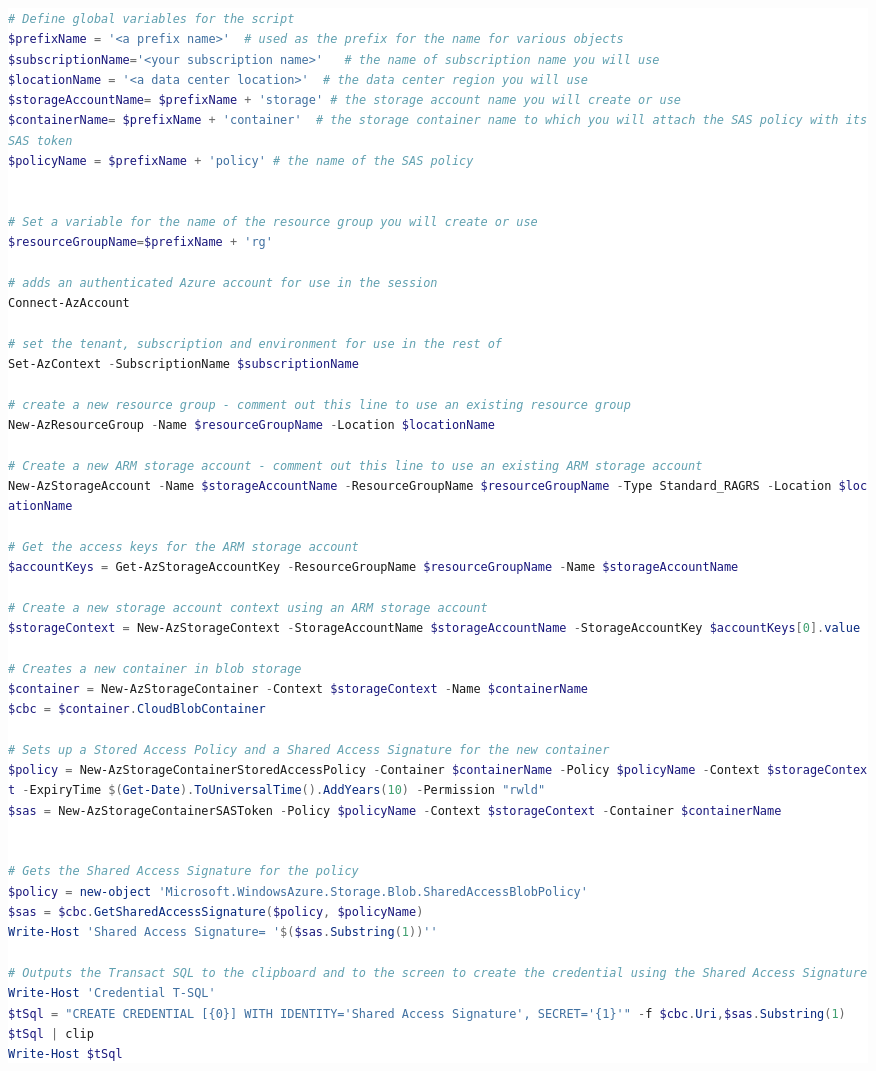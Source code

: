 ```Powershell  
# Define global variables for the script  
$prefixName = '<a prefix name>'  # used as the prefix for the name for various objects  
$subscriptionName='<your subscription name>'   # the name of subscription name you will use  
$locationName = '<a data center location>'  # the data center region you will use  
$storageAccountName= $prefixName + 'storage' # the storage account name you will create or use  
$containerName= $prefixName + 'container'  # the storage container name to which you will attach the SAS policy with its SAS token  
$policyName = $prefixName + 'policy' # the name of the SAS policy  


# Set a variable for the name of the resource group you will create or use  
$resourceGroupName=$prefixName + 'rg'   

# adds an authenticated Azure account for use in the session   
Connect-AzAccount

# set the tenant, subscription and environment for use in the rest of   
Set-AzContext -SubscriptionName $subscriptionName   

# create a new resource group - comment out this line to use an existing resource group  
New-AzResourceGroup -Name $resourceGroupName -Location $locationName   

# Create a new ARM storage account - comment out this line to use an existing ARM storage account  
New-AzStorageAccount -Name $storageAccountName -ResourceGroupName $resourceGroupName -Type Standard_RAGRS -Location $locationName   

# Get the access keys for the ARM storage account  
$accountKeys = Get-AzStorageAccountKey -ResourceGroupName $resourceGroupName -Name $storageAccountName  

# Create a new storage account context using an ARM storage account  
$storageContext = New-AzStorageContext -StorageAccountName $storageAccountName -StorageAccountKey $accountKeys[0].value 

# Creates a new container in blob storage  
$container = New-AzStorageContainer -Context $storageContext -Name $containerName  
$cbc = $container.CloudBlobContainer  

# Sets up a Stored Access Policy and a Shared Access Signature for the new container  
$policy = New-AzStorageContainerStoredAccessPolicy -Container $containerName -Policy $policyName -Context $storageContext -ExpiryTime $(Get-Date).ToUniversalTime().AddYears(10) -Permission "rwld"
$sas = New-AzStorageContainerSASToken -Policy $policyName -Context $storageContext -Container $containerName


# Gets the Shared Access Signature for the policy  
$policy = new-object 'Microsoft.WindowsAzure.Storage.Blob.SharedAccessBlobPolicy'  
$sas = $cbc.GetSharedAccessSignature($policy, $policyName)  
Write-Host 'Shared Access Signature= '$($sas.Substring(1))''  

# Outputs the Transact SQL to the clipboard and to the screen to create the credential using the Shared Access Signature  
Write-Host 'Credential T-SQL'  
$tSql = "CREATE CREDENTIAL [{0}] WITH IDENTITY='Shared Access Signature', SECRET='{1}'" -f $cbc.Uri,$sas.Substring(1)   
$tSql | clip  
Write-Host $tSql  
```  
